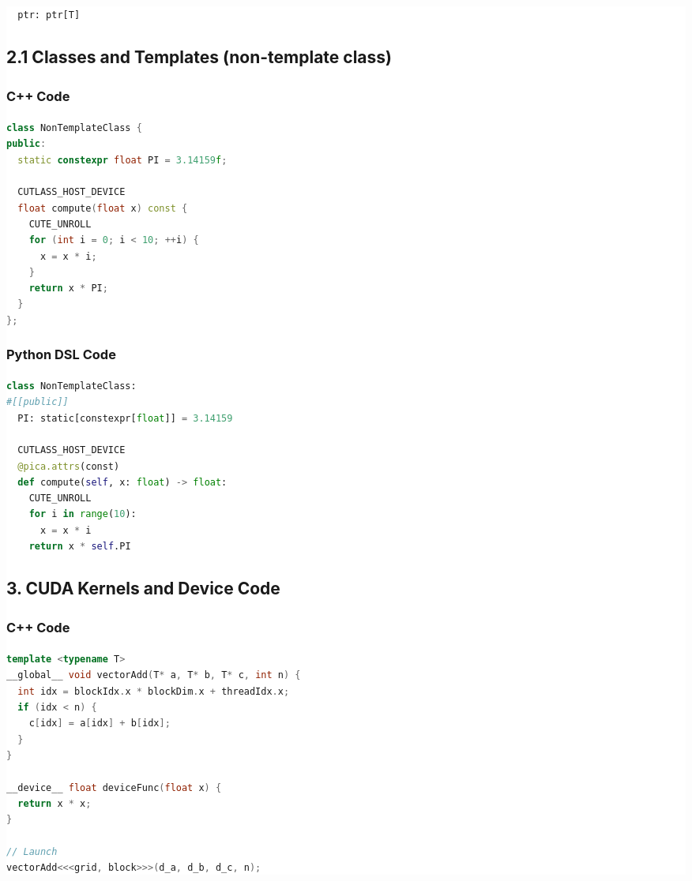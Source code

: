 ```python
  ptr: ptr[T]
```

## 2.1 Classes and Templates (non-template class)

### C++ Code
```cpp
class NonTemplateClass {
public:
  static constexpr float PI = 3.14159f;
  
  CUTLASS_HOST_DEVICE
  float compute(float x) const {
    CUTE_UNROLL
    for (int i = 0; i < 10; ++i) {
      x = x * i;
    }
    return x * PI;
  }
};
```

### Python DSL Code
```python
class NonTemplateClass:
#[[public]]
  PI: static[constexpr[float]] = 3.14159

  CUTLASS_HOST_DEVICE
  @pica.attrs(const)
  def compute(self, x: float) -> float:
    CUTE_UNROLL
    for i in range(10):
      x = x * i
    return x * self.PI
```

## 3. CUDA Kernels and Device Code

### C++ Code
```cpp
template <typename T>
__global__ void vectorAdd(T* a, T* b, T* c, int n) {
  int idx = blockIdx.x * blockDim.x + threadIdx.x;
  if (idx < n) {
    c[idx] = a[idx] + b[idx];
  }
}

__device__ float deviceFunc(float x) {
  return x * x;
}

// Launch
vectorAdd<<<grid, block>>>(d_a, d_b, d_c, n);
```
